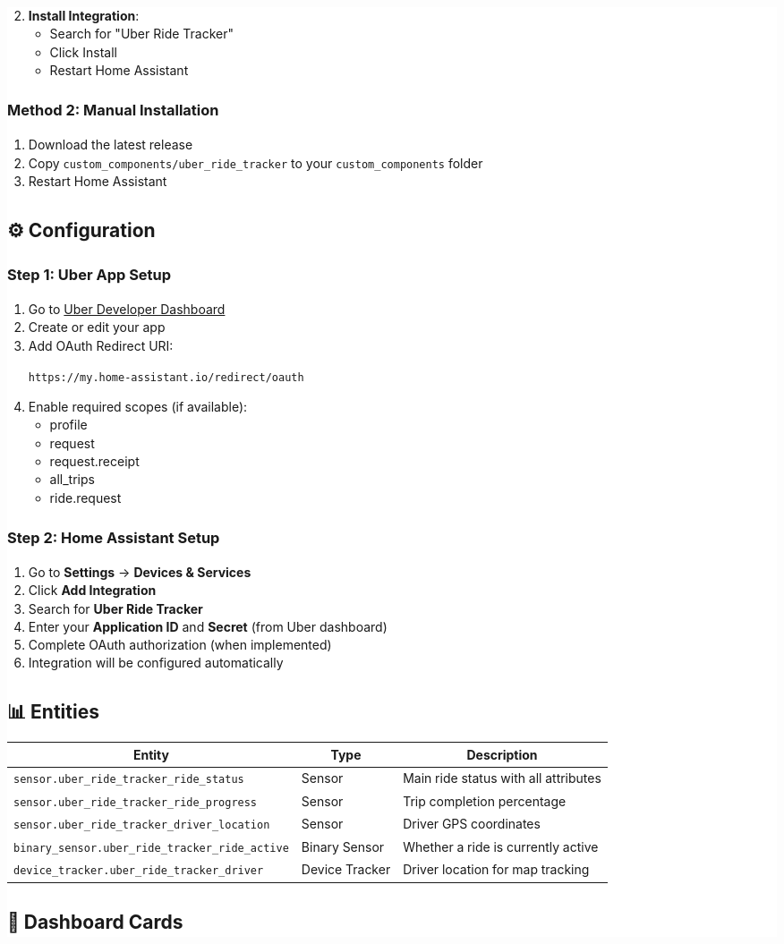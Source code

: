 2. **Install Integration**:
   - Search for "Uber Ride Tracker"
   - Click Install
   - Restart Home Assistant

### Method 2: Manual Installation

1. Download the latest release
2. Copy `custom_components/uber_ride_tracker` to your `custom_components` folder
3. Restart Home Assistant

## ⚙️ Configuration

### Step 1: Uber App Setup

1. Go to [Uber Developer Dashboard](https://developer.uber.com/)
2. Create or edit your app
3. Add OAuth Redirect URI:
   ```
   https://my.home-assistant.io/redirect/oauth
   ```
4. Enable required scopes (if available):
   - profile
   - request
   - request.receipt
   - all_trips
   - ride.request

### Step 2: Home Assistant Setup

1. Go to **Settings** → **Devices & Services**
2. Click **Add Integration**
3. Search for **Uber Ride Tracker**
4. Enter your **Application ID** and **Secret** (from Uber dashboard)
5. Complete OAuth authorization (when implemented)
6. Integration will be configured automatically

## 📊 Entities

| Entity | Type | Description |
|--------|------|-------------|
| `sensor.uber_ride_tracker_ride_status` | Sensor | Main ride status with all attributes |
| `sensor.uber_ride_tracker_ride_progress` | Sensor | Trip completion percentage |
| `sensor.uber_ride_tracker_driver_location` | Sensor | Driver GPS coordinates |
| `binary_sensor.uber_ride_tracker_ride_active` | Binary Sensor | Whether a ride is currently active |
| `device_tracker.uber_ride_tracker_driver` | Device Tracker | Driver location for map tracking |

## 🎨 Dashboard Cards
